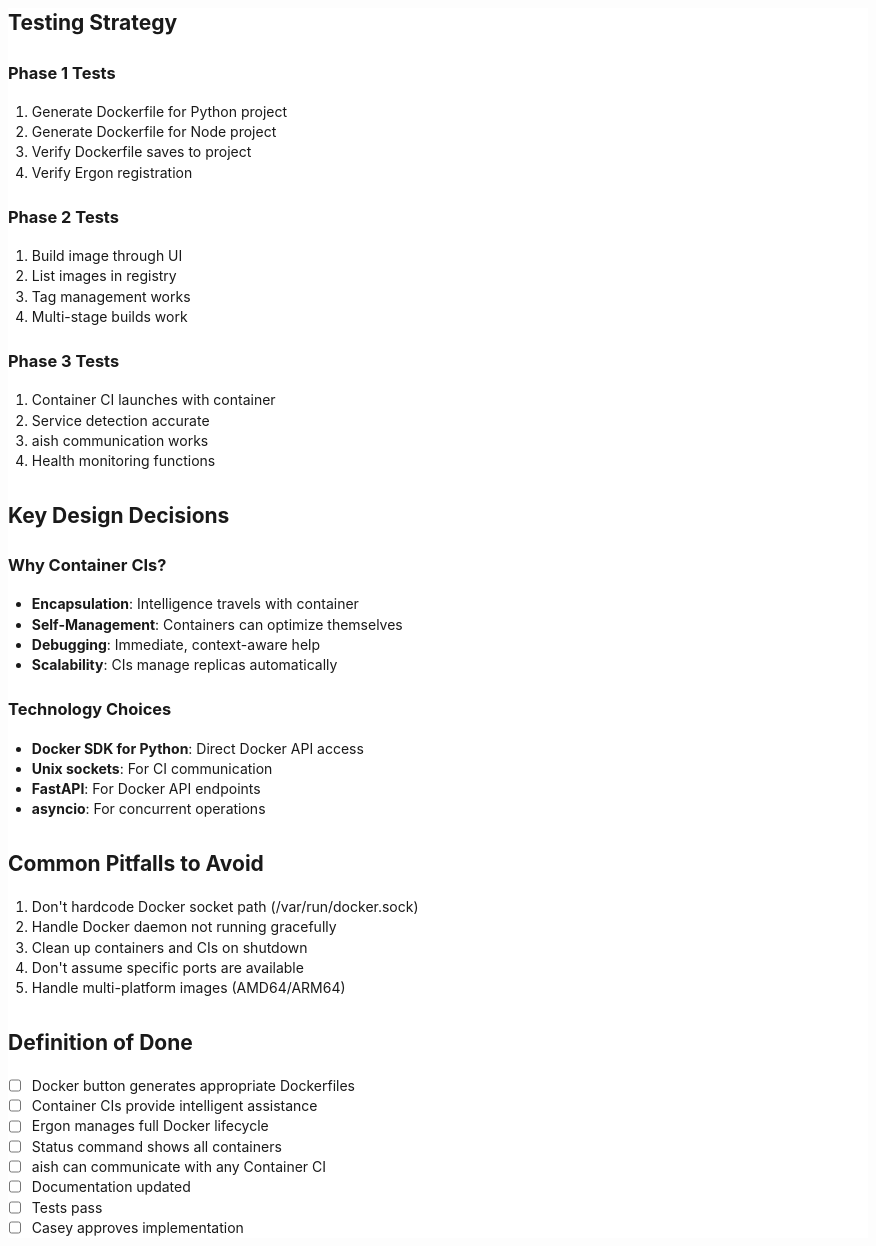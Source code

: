 ```python
```

## Testing Strategy

### Phase 1 Tests
1. Generate Dockerfile for Python project
2. Generate Dockerfile for Node project
3. Verify Dockerfile saves to project
4. Verify Ergon registration

### Phase 2 Tests
1. Build image through UI
2. List images in registry
3. Tag management works
4. Multi-stage builds work

### Phase 3 Tests
1. Container CI launches with container
2. Service detection accurate
3. aish communication works
4. Health monitoring functions

## Key Design Decisions

### Why Container CIs?
- **Encapsulation**: Intelligence travels with container
- **Self-Management**: Containers can optimize themselves
- **Debugging**: Immediate, context-aware help
- **Scalability**: CIs manage replicas automatically

### Technology Choices
- **Docker SDK for Python**: Direct Docker API access
- **Unix sockets**: For CI communication
- **FastAPI**: For Docker API endpoints
- **asyncio**: For concurrent operations

## Common Pitfalls to Avoid
1. Don't hardcode Docker socket path (/var/run/docker.sock)
2. Handle Docker daemon not running gracefully
3. Clean up containers and CIs on shutdown
4. Don't assume specific ports are available
5. Handle multi-platform images (AMD64/ARM64)

## Definition of Done
- [ ] Docker button generates appropriate Dockerfiles
- [ ] Container CIs provide intelligent assistance
- [ ] Ergon manages full Docker lifecycle
- [ ] Status command shows all containers
- [ ] aish can communicate with any Container CI
- [ ] Documentation updated
- [ ] Tests pass
- [ ] Casey approves implementation